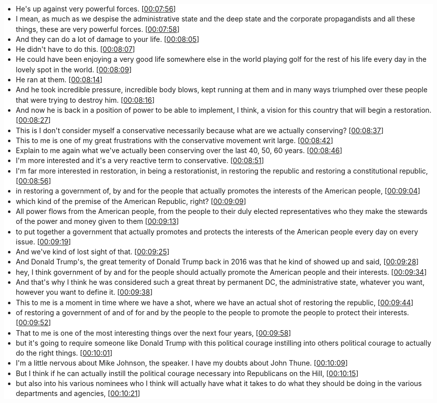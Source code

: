 *  He's up against very powerful forces. [[00:07:56](https://www.youtube.com/watch?v=Vkb1iTWQ_0Q&t=476.0s)]
*  I mean, as much as we despise the administrative state and the deep state and the corporate propagandists and all these things, these are very powerful forces. [[00:07:58](https://www.youtube.com/watch?v=Vkb1iTWQ_0Q&t=478.0s)]
*  And they can do a lot of damage to your life. [[00:08:05](https://www.youtube.com/watch?v=Vkb1iTWQ_0Q&t=485.0s)]
*  He didn't have to do this. [[00:08:07](https://www.youtube.com/watch?v=Vkb1iTWQ_0Q&t=487.0s)]
*  He could have been enjoying a very good life somewhere else in the world playing golf for the rest of his life every day in the lovely spot in the world. [[00:08:09](https://www.youtube.com/watch?v=Vkb1iTWQ_0Q&t=489.5s)]
*  He ran at them. [[00:08:14](https://www.youtube.com/watch?v=Vkb1iTWQ_0Q&t=494.5s)]
*  And he took incredible pressure, incredible body blows, kept running at them and in many ways triumphed over these people that were trying to destroy him. [[00:08:16](https://www.youtube.com/watch?v=Vkb1iTWQ_0Q&t=496.5s)]
*  And now he is back in a position of power to be able to implement, I think, a vision for this country that will begin a restoration. [[00:08:27](https://www.youtube.com/watch?v=Vkb1iTWQ_0Q&t=507.5s)]
*  This is I don't consider myself a conservative necessarily because what are we actually conserving? [[00:08:37](https://www.youtube.com/watch?v=Vkb1iTWQ_0Q&t=517.0s)]
*  This to me is one of my great frustrations with the conservative movement writ large. [[00:08:42](https://www.youtube.com/watch?v=Vkb1iTWQ_0Q&t=522.0s)]
*  Explain to me again what we've actually been conserving over the last 40, 50, 60 years. [[00:08:46](https://www.youtube.com/watch?v=Vkb1iTWQ_0Q&t=526.0s)]
*  I'm more interested and it's a very reactive term to conservative. [[00:08:51](https://www.youtube.com/watch?v=Vkb1iTWQ_0Q&t=531.0s)]
*  I'm far more interested in restoration, in being a restorationist, in restoring the republic and restoring a constitutional republic, [[00:08:56](https://www.youtube.com/watch?v=Vkb1iTWQ_0Q&t=536.0s)]
*  in restoring a government of, by and for the people that actually promotes the interests of the American people, [[00:09:04](https://www.youtube.com/watch?v=Vkb1iTWQ_0Q&t=544.5s)]
*  which kind of the premise of the American Republic, right? [[00:09:09](https://www.youtube.com/watch?v=Vkb1iTWQ_0Q&t=549.5s)]
*  All power flows from the American people, from the people to their duly elected representatives who they make the stewards of the power and money given to them [[00:09:13](https://www.youtube.com/watch?v=Vkb1iTWQ_0Q&t=553.5s)]
*  to put together a government that actually promotes and protects the interests of the American people every day on every issue. [[00:09:19](https://www.youtube.com/watch?v=Vkb1iTWQ_0Q&t=559.5s)]
*  And we've kind of lost sight of that. [[00:09:25](https://www.youtube.com/watch?v=Vkb1iTWQ_0Q&t=565.5s)]
*  And Donald Trump's, the great temerity of Donald Trump back in 2016 was that he kind of showed up and said, [[00:09:28](https://www.youtube.com/watch?v=Vkb1iTWQ_0Q&t=568.0s)]
*  hey, I think government of by and for the people should actually promote the American people and their interests. [[00:09:34](https://www.youtube.com/watch?v=Vkb1iTWQ_0Q&t=574.0s)]
*  And that's why I think he was considered such a great threat by permanent DC, the administrative state, whatever you want, however you want to define it. [[00:09:38](https://www.youtube.com/watch?v=Vkb1iTWQ_0Q&t=578.0s)]
*  This to me is a moment in time where we have a shot, where we have an actual shot of restoring the republic, [[00:09:44](https://www.youtube.com/watch?v=Vkb1iTWQ_0Q&t=584.0s)]
*  of restoring a government of and of for and by the people to the people to promote the people to protect their interests. [[00:09:52](https://www.youtube.com/watch?v=Vkb1iTWQ_0Q&t=592.5s)]
*  That to me is one of the most interesting things over the next four years, [[00:09:58](https://www.youtube.com/watch?v=Vkb1iTWQ_0Q&t=598.5s)]
*  but it's going to require someone like Donald Trump with this political courage instilling into others political courage to actually do the right things. [[00:10:01](https://www.youtube.com/watch?v=Vkb1iTWQ_0Q&t=601.5s)]
*  I'm a little nervous about Mike Johnson, the speaker. I have my doubts about John Thune. [[00:10:09](https://www.youtube.com/watch?v=Vkb1iTWQ_0Q&t=609.5s)]
*  But I think if he can actually instill the political courage necessary into Republicans on the Hill, [[00:10:15](https://www.youtube.com/watch?v=Vkb1iTWQ_0Q&t=615.0s)]
*  but also into his various nominees who I think will actually have what it takes to do what they should be doing in the various departments and agencies, [[00:10:21](https://www.youtube.com/watch?v=Vkb1iTWQ_0Q&t=621.0s)]